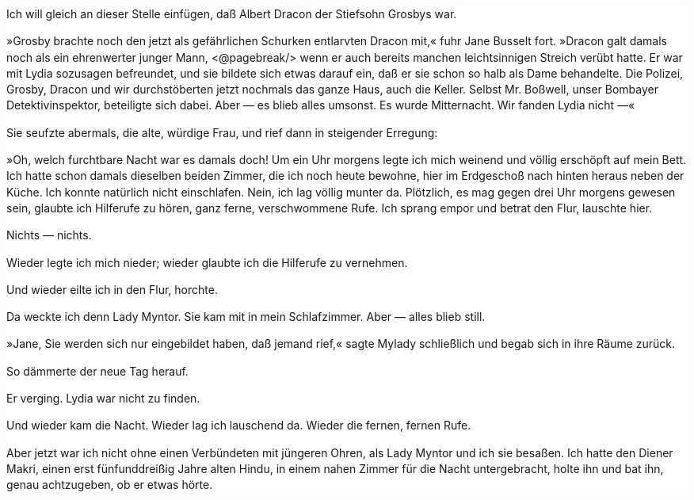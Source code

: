 Ich will gleich an dieser Stelle einfügen, daß Albert
Dracon der Stiefsohn Grosbys war.

»Grosby brachte noch den jetzt als gefährlichen Schurken
entlarvten Dracon mit,« fuhr Jane Busselt fort. »Dracon
galt damals noch als ein ehrenwerter junger Mann,
<@pagebreak/>
wenn er auch bereits manchen leichtsinnigen Streich verübt
hatte. Er war mit Lydia sozusagen befreundet, und sie
bildete sich etwas darauf ein, daß er sie schon so halb als
Dame behandelte. Die Polizei, Grosby, Dracon und wir
durchstöberten jetzt nochmals das ganze Haus, auch die Keller.
Selbst Mr. Boßwell, unser Bombayer Detektivinspektor,
beteiligte sich dabei. Aber — es blieb alles umsonst.
Es wurde Mitternacht. Wir fanden Lydia nicht —«

Sie seufzte abermals, die alte, würdige Frau, und rief
dann in steigender Erregung:

»Oh, welch furchtbare Nacht war es damals doch! Um
ein Uhr morgens legte ich mich weinend und völlig erschöpft
auf mein Bett. Ich hatte schon damals dieselben beiden
Zimmer, die ich noch heute bewohne, hier im Erdgeschoß
nach hinten heraus neben der Küche. Ich konnte natürlich
nicht einschlafen. Nein, ich lag völlig munter da. Plötzlich,
es mag gegen drei Uhr morgens gewesen sein, glaubte
ich Hilferufe zu hören, ganz ferne, verschwommene Rufe.
Ich sprang empor und betrat den Flur, lauschte hier.

Nichts — nichts.

Wieder legte ich mich nieder; wieder glaubte ich die
Hilferufe zu vernehmen.

Und wieder eilte ich in den Flur, horchte.

Da weckte ich denn Lady Myntor. Sie kam mit in mein
Schlafzimmer. Aber — alles blieb still.

»Jane, Sie werden sich nur eingebildet haben, daß
jemand rief,« sagte Mylady schließlich und begab sich in
ihre Räume zurück.

So dämmerte der neue Tag herauf.

Er verging. Lydia war nicht zu finden.

Und wieder kam die Nacht. Wieder lag ich lauschend
da. Wieder die fernen, fernen Rufe.

Aber jetzt war ich nicht ohne einen Verbündeten mit
jüngeren Ohren, als Lady Myntor und ich sie besaßen.
Ich hatte den Diener Makri, einen erst fünfunddreißig Jahre
alten Hindu, in einem nahen Zimmer für die Nacht untergebracht,
holte ihn und bat ihn, genau achtzugeben, ob er
etwas hörte.
